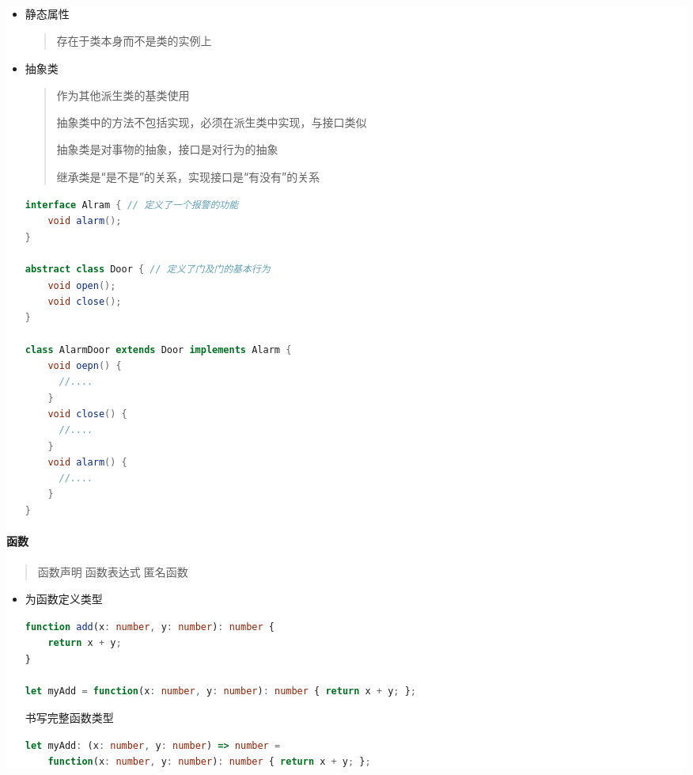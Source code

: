   

- 静态属性

  > 存在于类本身而不是类的实例上

- 抽象类

  > 作为其他派生类的基类使用
  >
  > 抽象类中的方法不包括实现，必须在派生类中实现，与接口类似
  >
  > 抽象类是对事物的抽象，接口是对行为的抽象
  >
  > 继承类是“是不是”的关系，实现接口是“有没有”的关系

  ```java
  interface Alram { // 定义了一个报警的功能
      void alarm();
  }
   
  abstract class Door { // 定义了门及门的基本行为
      void open();
      void close();
  }
   
  class AlarmDoor extends Door implements Alarm {
      void oepn() {
        //....
      }
      void close() {
        //....
      }
      void alarm() {
        //....
      }
  }
  ```

#### 函数

> 函数声明 函数表达式 匿名函数

- 为函数定义类型

  ```typescript
  function add(x: number, y: number): number {
      return x + y;
  }
  
  let myAdd = function(x: number, y: number): number { return x + y; };
  ```

  书写完整函数类型

  ```typescript
  let myAdd: (x: number, y: number) => number =
      function(x: number, y: number): number { return x + y; };
  ```
